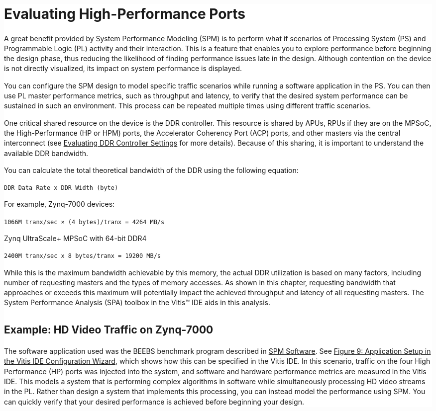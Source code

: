 # Evaluating High-Performance Ports

A great benefit provided by System Performance Modeling (SPM) is to perform what if scenarios of Processing System (PS) and Programmable Logic (PL) activity and their interaction. This is a feature that enables you to explore performance before beginning the design phase, thus reducing the likelihood of finding performance issues late in the design. Although contention on the device is not directly visualized, its impact on system performance is displayed.

You can configure the SPM design to model specific traffic scenarios while running a software application in the PS. You can then use PL master performance metrics, such as throughput and latency, to verify that the desired system performance can be sustained in such an environment. This process can be repeated multiple times using different traffic scenarios.

One critical shared resource on the device is the DDR controller. This resource is shared by APUs, RPUs if they are on the MPSoC, the High-Performance (HP or HPM) ports, the Accelerator Coherency Port (ACP) ports, and other masters via the central interconnect (see [Evaluating DDR Controller Settings](./7-evaluating-DDR-controller-settings.md) for more details). Because of this sharing, it is important to understand the available DDR bandwidth.

You can calculate the total theoretical bandwidth of the DDR using the following equation:

```
DDR Data Rate x DDR Width (byte)
```

For example, Zynq-7000 devices:

```
1066M tranx/sec × (4 bytes)/tranx = 4264 MB/s
```

Zynq UltraScale+ MPSoC with 64-bit DDR4

```
2400M tranx/sec x 8 bytes/tranx = 19200 MB/s
```

While this is the maximum bandwidth achievable by this memory, the actual DDR utilization is based on many factors, including number of requesting masters and the types of memory accesses. As shown in this chapter, requesting bandwidth that approaches or exceeds this maximum will potentially impact the achieved throughput and latency of all requesting masters. The System Performance Analysis (SPA) toolbox in the Vitis™ IDE aids in this analysis.

## Example: HD Video Traffic on Zynq-7000



The software application used was the BEEBS benchmark program described in [SPM Software](./2-system-performance-modeling-project.md#spm-software). See [Figure 9: Application Setup in the Vitis IDE Configuration Wizard](#figure-9-application-setup-in-the-vitis-ide-configuration-wizard), which shows how this can be specified in the Vitis IDE. In this scenario, traffic on the four High Performance (HP) ports was injected into the system, and software and hardware performance metrics are measured in the Vitis IDE. This models a system that is performing complex algorithms in software while simultaneously processing HD video streams in the PL. Rather than design a system that implements this processing, you can instead model the performance using SPM. You can quickly verify that your desired performance is achieved before beginning your design.
